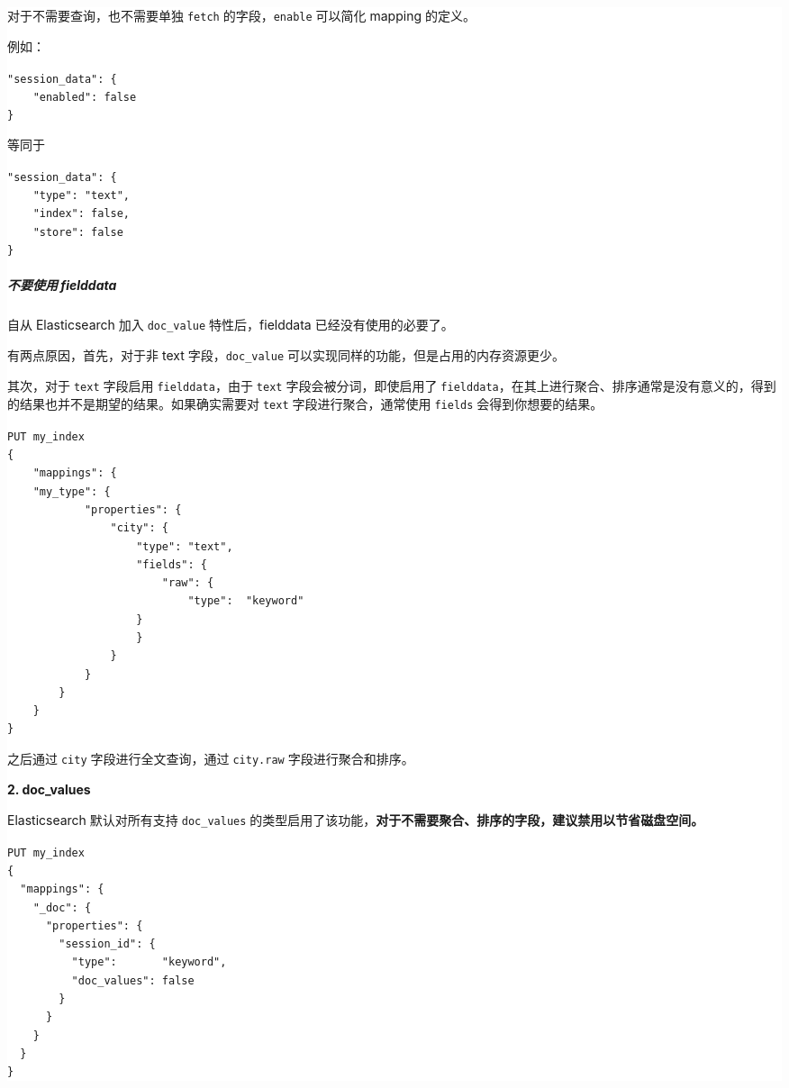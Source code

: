 对于不需要查询，也不需要单独 `fetch` 的字段，`enable` 可以简化 mapping 的定义。

例如：

```
"session_data": { 
    "enabled": false
}
```

等同于

```
"session_data": { 
    "type": "text",
    "index": false,
    "store": false
}
```

##### **不要使用 fielddata**

自从 Elasticsearch 加入 `doc_value` 特性后，fielddata 已经没有使用的必要了。

有两点原因，首先，对于非 text 字段，`doc_value` 可以实现同样的功能，但是占用的内存资源更少。

其次，对于 `text` 字段启用 `fielddata`，由于 `text` 字段会被分词，即使启用了 `fielddata`，在其上进行聚合、排序通常是没有意义的，得到的结果也并不是期望的结果。如果确实需要对 `text` 字段进行聚合，通常使用 `fields` 会得到你想要的结果。

```
PUT my_index
{
    "mappings": {
    "my_type": {
            "properties": {
                "city": {
                    "type": "text",
                    "fields": {
                        "raw": { 
                            "type":  "keyword"
                    }
                    }
                }
            }
        }
    }
}
```

之后通过 `city` 字段进行全文查询，通过 `city.raw` 字段进行聚合和排序。

**2. doc_values**

Elasticsearch 默认对所有支持 `doc_values` 的类型启用了该功能，**对于不需要聚合、排序的字段，建议禁用以节省磁盘空间。**

```
PUT my_index
{
  "mappings": {
    "_doc": {
      "properties": {
        "session_id": { 
          "type":       "keyword",
          "doc_values": false
        }
      }
    }
  }
}
```

